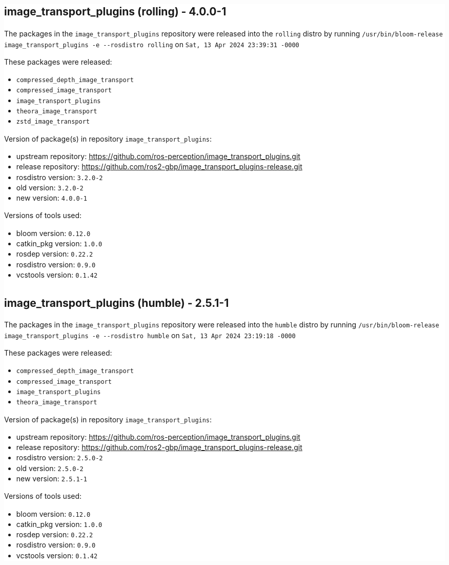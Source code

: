 
## image_transport_plugins (rolling) - 4.0.0-1

The packages in the `image_transport_plugins` repository were released into the `rolling` distro by running `/usr/bin/bloom-release image_transport_plugins -e --rosdistro rolling` on `Sat, 13 Apr 2024 23:39:31 -0000`

These packages were released:
- `compressed_depth_image_transport`
- `compressed_image_transport`
- `image_transport_plugins`
- `theora_image_transport`
- `zstd_image_transport`

Version of package(s) in repository `image_transport_plugins`:

- upstream repository: https://github.com/ros-perception/image_transport_plugins.git
- release repository: https://github.com/ros2-gbp/image_transport_plugins-release.git
- rosdistro version: `3.2.0-2`
- old version: `3.2.0-2`
- new version: `4.0.0-1`

Versions of tools used:

- bloom version: `0.12.0`
- catkin_pkg version: `1.0.0`
- rosdep version: `0.22.2`
- rosdistro version: `0.9.0`
- vcstools version: `0.1.42`


## image_transport_plugins (humble) - 2.5.1-1

The packages in the `image_transport_plugins` repository were released into the `humble` distro by running `/usr/bin/bloom-release image_transport_plugins -e --rosdistro humble` on `Sat, 13 Apr 2024 23:19:18 -0000`

These packages were released:
- `compressed_depth_image_transport`
- `compressed_image_transport`
- `image_transport_plugins`
- `theora_image_transport`

Version of package(s) in repository `image_transport_plugins`:

- upstream repository: https://github.com/ros-perception/image_transport_plugins.git
- release repository: https://github.com/ros2-gbp/image_transport_plugins-release.git
- rosdistro version: `2.5.0-2`
- old version: `2.5.0-2`
- new version: `2.5.1-1`

Versions of tools used:

- bloom version: `0.12.0`
- catkin_pkg version: `1.0.0`
- rosdep version: `0.22.2`
- rosdistro version: `0.9.0`
- vcstools version: `0.1.42`

